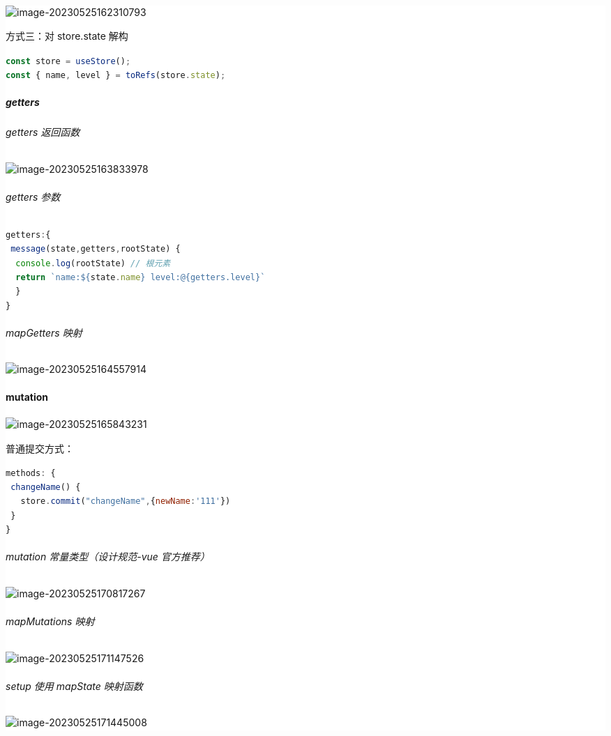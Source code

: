 ![image-20230525162310793](C:\Users\tayceyun\AppData\Roaming\Typora\typora-user-images\image-20230525162310793.png)

方式三：对 store.state 解构

```js
const store = useStore();
const { name, level } = toRefs(store.state);
```

##### getters

###### getters 返回函数

![image-20230525163833978](C:\Users\tayceyun\AppData\Roaming\Typora\typora-user-images\image-20230525163833978.png)

###### getters 参数

```js
getters:{
 message(state,getters,rootState) {
  console.log(rootState) // 根元素
  return `name:${state.name} level:@{getters.level}`
  }
}
```

###### mapGetters 映射

![image-20230525164557914](C:\Users\tayceyun\AppData\Roaming\Typora\typora-user-images\image-20230525164557914.png)

#### mutation

![image-20230525165843231](C:\Users\tayceyun\AppData\Roaming\Typora\typora-user-images\image-20230525165843231.png)

普通提交方式：

```js
methods: {
 changeName() {
   store.commit("changeName",{newName:'111'})
 }
}
```

###### mutation 常量类型（设计规范-vue 官方推荐）

![image-20230525170817267](C:\Users\tayceyun\AppData\Roaming\Typora\typora-user-images\image-20230525170817267.png)

###### mapMutations 映射

![image-20230525171147526](C:\Users\tayceyun\AppData\Roaming\Typora\typora-user-images\image-20230525171147526.png)

###### setup 使用 mapState 映射函数

![image-20230525171445008](C:\Users\tayceyun\AppData\Roaming\Typora\typora-user-images\image-20230525171445008.png)
